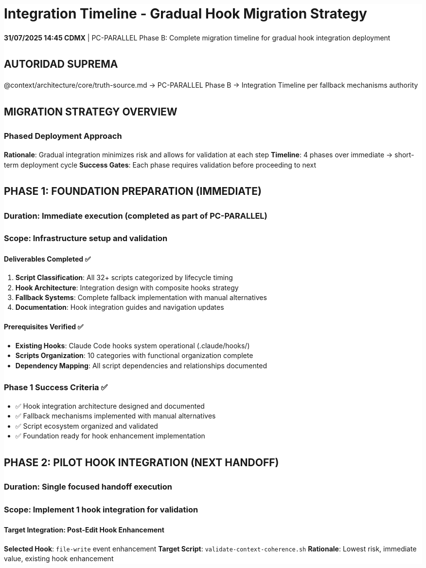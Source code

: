 # Integration Timeline - Gradual Hook Migration Strategy

**31/07/2025 14:45 CDMX** | PC-PARALLEL Phase B: Complete migration timeline for gradual hook integration deployment

## AUTORIDAD SUPREMA
@context/architecture/core/truth-source.md → PC-PARALLEL Phase B → Integration Timeline per fallback mechanisms authority

## MIGRATION STRATEGY OVERVIEW

### **Phased Deployment Approach**
**Rationale**: Gradual integration minimizes risk and allows for validation at each step
**Timeline**: 4 phases over immediate → short-term deployment cycle
**Success Gates**: Each phase requires validation before proceeding to next

## PHASE 1: FOUNDATION PREPARATION (IMMEDIATE)

### **Duration**: Immediate execution (completed as part of PC-PARALLEL)
### **Scope**: Infrastructure setup and validation

#### **Deliverables Completed** ✅
1. **Script Classification**: All 32+ scripts categorized by lifecycle timing
2. **Hook Architecture**: Integration design with composite hooks strategy  
3. **Fallback Systems**: Complete fallback implementation with manual alternatives
4. **Documentation**: Hook integration guides and navigation updates

#### **Prerequisites Verified** ✅
- **Existing Hooks**: Claude Code hooks system operational (.claude/hooks/)
- **Scripts Organization**: 10 categories with functional organization complete
- **Dependency Mapping**: All script dependencies and relationships documented

### **Phase 1 Success Criteria** ✅
- ✅ Hook integration architecture designed and documented
- ✅ Fallback mechanisms implemented with manual alternatives
- ✅ Script ecosystem organized and validated
- ✅ Foundation ready for hook enhancement implementation

## PHASE 2: PILOT HOOK INTEGRATION (NEXT HANDOFF)

### **Duration**: Single focused handoff execution
### **Scope**: Implement 1 hook integration for validation

#### **Target Integration**: Post-Edit Hook Enhancement
**Selected Hook**: `file-write` event enhancement
**Target Script**: `validate-context-coherence.sh`
**Rationale**: Lowest risk, immediate value, existing hook enhancement
